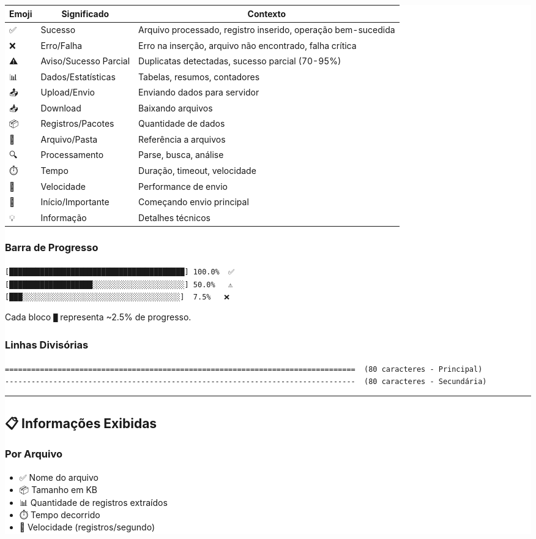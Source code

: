 | Emoji | Significado | Contexto |
|-------|------------|---------|
| ✅ | Sucesso | Arquivo processado, registro inserido, operação bem-sucedida |
| ❌ | Erro/Falha | Erro na inserção, arquivo não encontrado, falha crítica |
| ⚠️ | Aviso/Sucesso Parcial | Duplicatas detectadas, sucesso parcial (70-95%) |
| 📊 | Dados/Estatísticas | Tabelas, resumos, contadores |
| 📤 | Upload/Envio | Enviando dados para servidor |
| 📥 | Download | Baixando arquivos |
| 📦 | Registros/Pacotes | Quantidade de dados |
| 📁 | Arquivo/Pasta | Referência a arquivos |
| 🔍 | Processamento | Parse, busca, análise |
| ⏱️ | Tempo | Duração, timeout, velocidade |
| 🚄 | Velocidade | Performance de envio |
| 🚀 | Início/Importante | Começando envio principal |
| 💡 | Informação | Detalhes técnicos |

### Barra de Progresso

```
[████████████████████████████████████████] 100.0%  ✅
[███████████████████░░░░░░░░░░░░░░░░░░░░░] 50.0%   ⚠️
[███░░░░░░░░░░░░░░░░░░░░░░░░░░░░░░░░░░░░]  7.5%   ❌
```

Cada bloco `█` representa ~2.5% de progresso.

### Linhas Divisórias

```
================================================================================  (80 caracteres - Principal)
--------------------------------------------------------------------------------  (80 caracteres - Secundária)
```

---

## 📋 Informações Exibidas

### Por Arquivo
- ✅ Nome do arquivo
- 📦 Tamanho em KB
- 📊 Quantidade de registros extraídos
- ⏱️ Tempo decorrido
- 🚄 Velocidade (registros/segundo)
